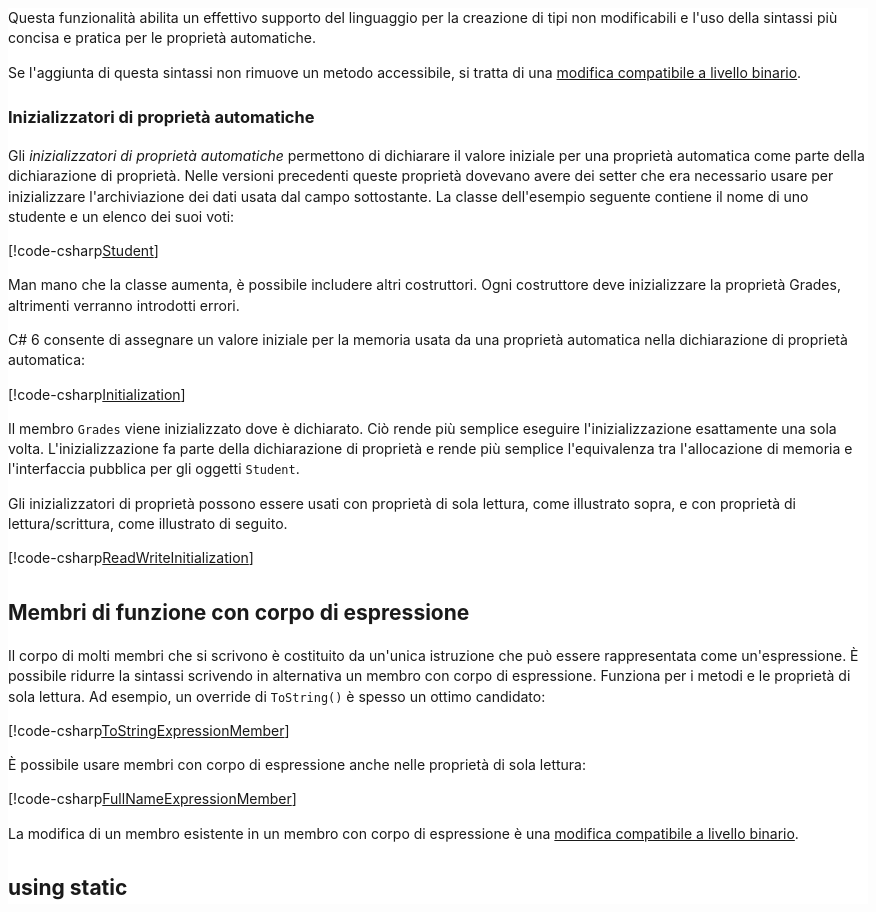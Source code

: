 Questa funzionalità abilita un effettivo supporto del linguaggio per la creazione di tipi non modificabili e l'uso della sintassi più concisa e pratica per le proprietà automatiche.

Se l'aggiunta di questa sintassi non rimuove un metodo accessibile, si tratta di una [modifica compatibile a livello binario](version-update-considerations.md#binary-compatible-changes).

### <a name="auto-property-initializers"></a>Inizializzatori di proprietà automatiche

Gli *inizializzatori di proprietà automatiche* permettono di dichiarare il valore iniziale per una proprietà automatica come parte della dichiarazione di proprietà.  Nelle versioni precedenti queste proprietà dovevano avere dei setter che era necessario usare per inizializzare l'archiviazione dei dati usata dal campo sottostante. La classe dell'esempio seguente contiene il nome di uno studente e un elenco dei suoi voti:

[!code-csharp[Student](../../../samples/snippets/csharp/new-in-6/oldcode.cs#Student)]
 
Man mano che la classe aumenta, è possibile includere altri costruttori. Ogni costruttore deve inizializzare la proprietà Grades, altrimenti verranno introdotti errori.

C# 6 consente di assegnare un valore iniziale per la memoria usata da una proprietà automatica nella dichiarazione di proprietà automatica:

[!code-csharp[Initialization](../../../samples/snippets/csharp/new-in-6/newcode.cs#Initialization)]

Il membro `Grades` viene inizializzato dove è dichiarato. Ciò rende più semplice eseguire l'inizializzazione esattamente una sola volta. L'inizializzazione fa parte della dichiarazione di proprietà e rende più semplice l'equivalenza tra l'allocazione di memoria e l'interfaccia pubblica per gli oggetti `Student`.

Gli inizializzatori di proprietà possono essere usati con proprietà di sola lettura, come illustrato sopra, e con proprietà di lettura/scrittura, come illustrato di seguito.

[!code-csharp[ReadWriteInitialization](../../../samples/snippets/csharp/new-in-6/newcode.cs#ReadWriteInitialization)]

## <a name="expression-bodied-function-members"></a>Membri di funzione con corpo di espressione

Il corpo di molti membri che si scrivono è costituito da un'unica istruzione che può essere rappresentata come un'espressione. È possibile ridurre la sintassi scrivendo in alternativa un membro con corpo di espressione. Funziona per i metodi e le proprietà di sola lettura. Ad esempio, un override di `ToString()` è spesso un ottimo candidato:

[!code-csharp[ToStringExpressionMember](../../../samples/snippets/csharp/new-in-6/newcode.cs#ToStringExpressionMember)]

È possibile usare membri con corpo di espressione anche nelle proprietà di sola lettura:

[!code-csharp[FullNameExpressionMember](../../../samples/snippets/csharp/new-in-6/newcode.cs#FullNameExpressionMember)]

La modifica di un membro esistente in un membro con corpo di espressione è una [modifica compatibile a livello binario](version-update-considerations.md#binary-compatible-changes).


## <a name="using-static"></a>using static
